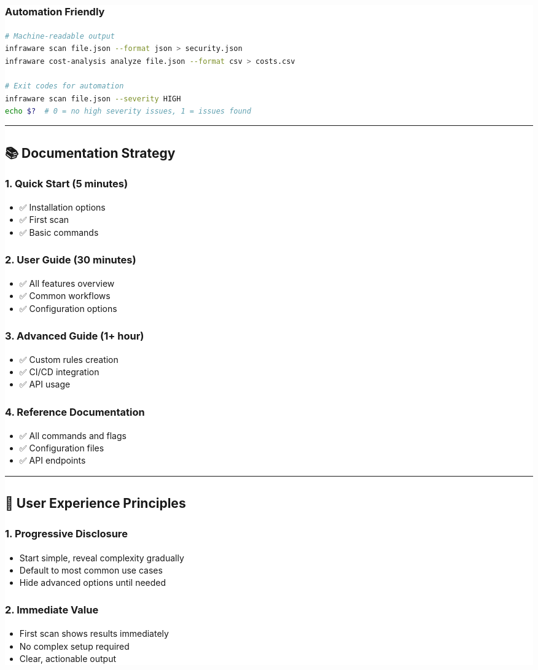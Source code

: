 ### **Automation Friendly**
```bash
# Machine-readable output
infraware scan file.json --format json > security.json
infraware cost-analysis analyze file.json --format csv > costs.csv

# Exit codes for automation
infraware scan file.json --severity HIGH
echo $?  # 0 = no high severity issues, 1 = issues found
```

---

## 📚 **Documentation Strategy**

### **1. Quick Start (5 minutes)**
- ✅ Installation options
- ✅ First scan
- ✅ Basic commands

### **2. User Guide (30 minutes)**
- ✅ All features overview
- ✅ Common workflows
- ✅ Configuration options

### **3. Advanced Guide (1+ hour)**
- ✅ Custom rules creation
- ✅ CI/CD integration
- ✅ API usage

### **4. Reference Documentation**
- ✅ All commands and flags
- ✅ Configuration files
- ✅ API endpoints

---

## 🎨 **User Experience Principles**

### **1. Progressive Disclosure**
- Start simple, reveal complexity gradually
- Default to most common use cases
- Hide advanced options until needed

### **2. Immediate Value**
- First scan shows results immediately
- No complex setup required
- Clear, actionable output
